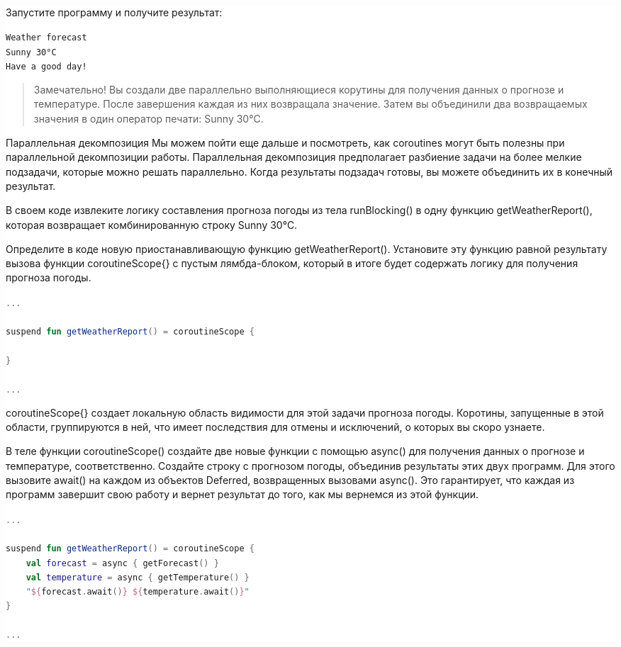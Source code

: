 Запустите программу и получите результат:

```
Weather forecast
Sunny 30°C
Have a good day!
```

> Замечательно! Вы создали две параллельно выполняющиеся корутины для получения данных о прогнозе и температуре. После завершения каждая из них возвращала значение. Затем вы объединили два возвращаемых значения в один оператор печати: Sunny 30°C.


Параллельная декомпозиция
Мы можем пойти еще дальше и посмотреть, как coroutines могут быть полезны при параллельной декомпозиции работы. Параллельная декомпозиция предполагает разбиение задачи на более мелкие подзадачи, которые можно решать параллельно. Когда результаты подзадач готовы, вы можете объединить их в конечный результат.

В своем коде извлеките логику составления прогноза погоды из тела runBlocking() в одну функцию getWeatherReport(), которая возвращает комбинированную строку Sunny 30°C.

Определите в коде новую приостанавливающую функцию getWeatherReport().
Установите эту функцию равной результату вызова функции coroutineScope{} с пустым лямбда-блоком, который в итоге будет содержать логику для получения прогноза погоды.

```kt
...

suspend fun getWeatherReport() = coroutineScope {
    
}

...
```

coroutineScope{} создает локальную область видимости для этой задачи прогноза погоды. Коротины, запущенные в этой области, группируются в ней, что имеет последствия для отмены и исключений, о которых вы скоро узнаете.

В теле функции coroutineScope() создайте две новые функции с помощью async() для получения данных о прогнозе и температуре, соответственно. Создайте строку с прогнозом погоды, объединив результаты этих двух программ. Для этого вызовите await() на каждом из объектов Deferred, возвращенных вызовами async(). Это гарантирует, что каждая из программ завершит свою работу и вернет результат до того, как мы вернемся из этой функции.

```kt
...

suspend fun getWeatherReport() = coroutineScope {
    val forecast = async { getForecast() }
    val temperature = async { getTemperature() }
    "${forecast.await()} ${temperature.await()}"
}

...
```
